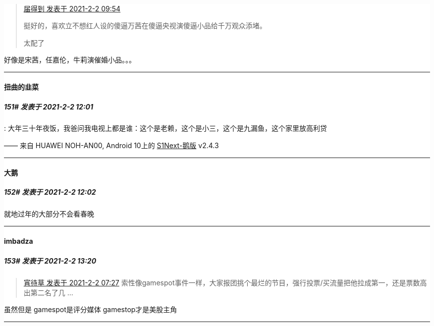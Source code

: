 

<blockquote><a href="httphttps://bbs.saraba1st.com/2b/forum.php?mod=redirect&amp;goto=findpost&amp;pid=50214158&amp;ptid=1985792" target="_blank">届得到 发表于 2021-2-2 09:54</a>

挺好的，喜欢立不想红人设的傻逼万茜在傻逼央视演傻逼小品给千万观众添堵。


太配了</blockquote>
好像是宋茜，任嘉伦，牛莉演催婚小品。。。







*****

####  扭曲的韭菜  
##### 151#       发表于 2021-2-2 12:01




: 大年三十年夜饭，我爸问我电视上都是谁：这个是老赖，这个是小三，这个是九漏鱼，这个家里放高利贷

—— 来自 HUAWEI NOH-AN00, Android 10上的 [S1Next-鹅版](https://github.com/ykrank/S1-Next/releases) v2.4.3







*****

####  大鹅  
##### 152#       发表于 2021-2-2 12:02




就地过年的大部分不会看春晚







*****

####  imbadza  
##### 153#       发表于 2021-2-2 13:20



<blockquote><a href="httphttps://bbs.saraba1st.com/2b/forum.php?mod=redirect&amp;goto=findpost&amp;pid=50213095&amp;ptid=1985792" target="_blank">宵待草 发表于 2021-2-2 07:27</a>
索性像gamespot事件一样，大家报团挑个最烂的节目，强行投票/买流量把他拉成第一，还是票数高出第二名了几 ...</blockquote>
虽然但是 gamespot是评分媒体 gamestop才是美股主角







*****
